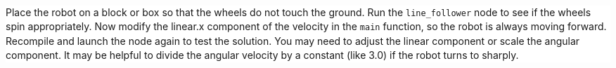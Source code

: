 Place the robot on a block or box so that the wheels do not touch the ground.  Run the `line_follower` node to see if the wheels spin appropriately.  Now modify the linear.x component of the velocity in the `main` function, so the robot is always moving forward.  Recompile and launch the node again to test the solution.  You may need to adjust the linear component or scale the angular component.  It may be helpful to divide the angular velocity by a constant (like 3.0) if the robot turns to sharply.
